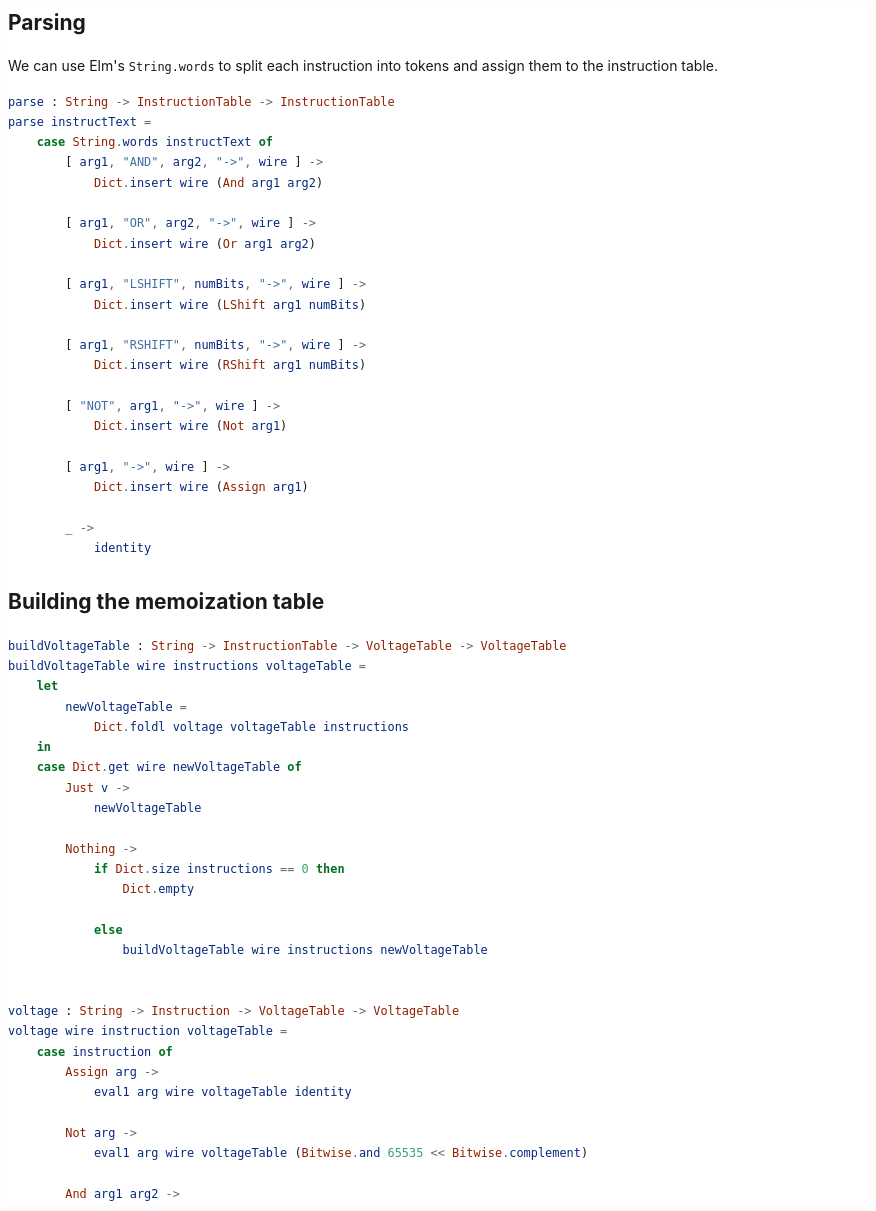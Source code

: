 ```elm {l}
```

## Parsing

We can use Elm's `String.words` to split each instruction into tokens and assign them to the instruction table.

```elm {l}
parse : String -> InstructionTable -> InstructionTable
parse instructText =
    case String.words instructText of
        [ arg1, "AND", arg2, "->", wire ] ->
            Dict.insert wire (And arg1 arg2)

        [ arg1, "OR", arg2, "->", wire ] ->
            Dict.insert wire (Or arg1 arg2)

        [ arg1, "LSHIFT", numBits, "->", wire ] ->
            Dict.insert wire (LShift arg1 numBits)

        [ arg1, "RSHIFT", numBits, "->", wire ] ->
            Dict.insert wire (RShift arg1 numBits)

        [ "NOT", arg1, "->", wire ] ->
            Dict.insert wire (Not arg1)

        [ arg1, "->", wire ] ->
            Dict.insert wire (Assign arg1)

        _ ->
            identity
```

## Building the memoization table

```elm {l}
buildVoltageTable : String -> InstructionTable -> VoltageTable -> VoltageTable
buildVoltageTable wire instructions voltageTable =
    let
        newVoltageTable =
            Dict.foldl voltage voltageTable instructions
    in
    case Dict.get wire newVoltageTable of
        Just v ->
            newVoltageTable

        Nothing ->
            if Dict.size instructions == 0 then
                Dict.empty

            else
                buildVoltageTable wire instructions newVoltageTable


voltage : String -> Instruction -> VoltageTable -> VoltageTable
voltage wire instruction voltageTable =
    case instruction of
        Assign arg ->
            eval1 arg wire voltageTable identity

        Not arg ->
            eval1 arg wire voltageTable (Bitwise.and 65535 << Bitwise.complement)

        And arg1 arg2 ->
```